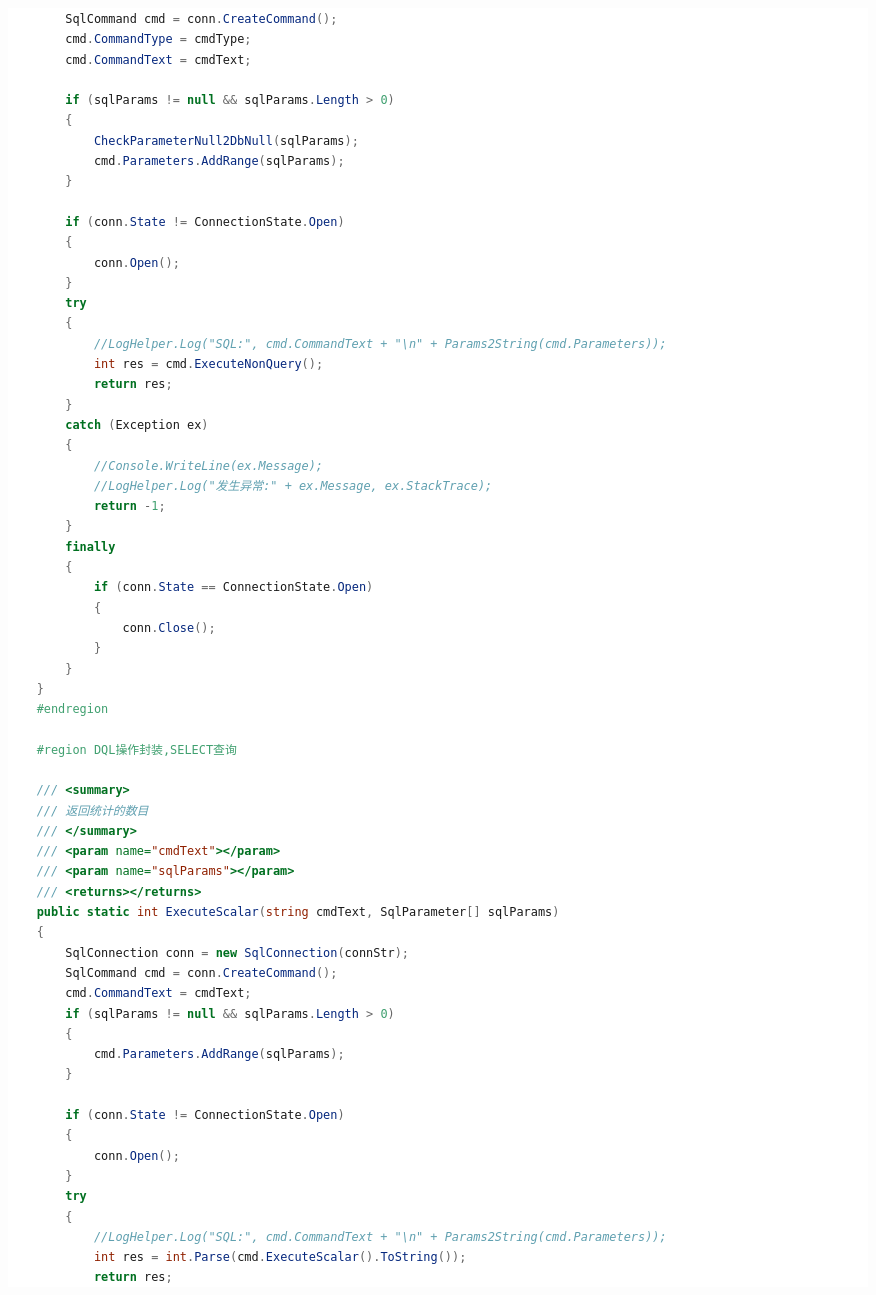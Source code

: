 ```cs
        SqlCommand cmd = conn.CreateCommand();
        cmd.CommandType = cmdType;
        cmd.CommandText = cmdText;
        
        if (sqlParams != null && sqlParams.Length > 0)
        {
            CheckParameterNull2DbNull(sqlParams);
            cmd.Parameters.AddRange(sqlParams);
        }

        if (conn.State != ConnectionState.Open)
        {
            conn.Open();
        }
        try
        {
            //LogHelper.Log("SQL:", cmd.CommandText + "\n" + Params2String(cmd.Parameters));
            int res = cmd.ExecuteNonQuery();
            return res;
        }
        catch (Exception ex)
        {
            //Console.WriteLine(ex.Message);
            //LogHelper.Log("发生异常:" + ex.Message, ex.StackTrace);
            return -1;
        }
        finally
        {
            if (conn.State == ConnectionState.Open)
            {
                conn.Close();
            }
        }
    }
    #endregion

    #region DQL操作封装,SELECT查询

    /// <summary>
    /// 返回统计的数目
    /// </summary>
    /// <param name="cmdText"></param>
    /// <param name="sqlParams"></param>
    /// <returns></returns>
    public static int ExecuteScalar(string cmdText, SqlParameter[] sqlParams)
    {
        SqlConnection conn = new SqlConnection(connStr);
        SqlCommand cmd = conn.CreateCommand();
        cmd.CommandText = cmdText;
        if (sqlParams != null && sqlParams.Length > 0)
        {
            cmd.Parameters.AddRange(sqlParams);
        }

        if (conn.State != ConnectionState.Open)
        {
            conn.Open();
        }
        try
        {
            //LogHelper.Log("SQL:", cmd.CommandText + "\n" + Params2String(cmd.Parameters));
            int res = int.Parse(cmd.ExecuteScalar().ToString());
            return res;
```